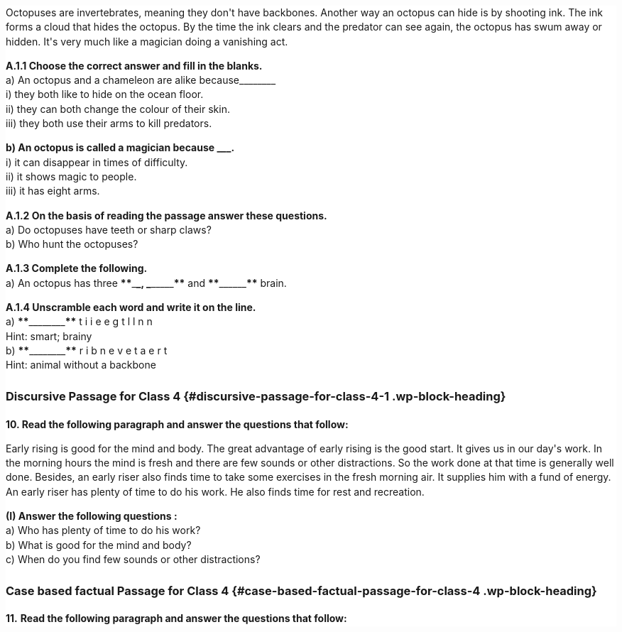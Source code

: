 Octopuses are invertebrates, meaning they don't have backbones. Another
way an octopus can hide is by shooting ink. The ink forms a cloud that
hides the octopus. By the time the ink clears and the predator can see
again, the octopus has swum away or hidden. It's very much like a
magician doing a vanishing act.

**A.1.1 Choose the correct answer and fill in the blanks.**\
a) An octopus and a chameleon are alike because\_\_\_\_\_\_\_\_\
i) they both like to hide on the ocean floor.\
ii) they can both change the colour of their skin.\
iii) they both use their arms to kill predators.

**b) An octopus is called a magician because **\_\_\_**.**\
i) it can disappear in times of difficulty.\
ii) it shows magic to people.\
iii) it has eight arms.

**A.1.2 On the basis of reading the passage answer these questions.**\
a) Do octopuses have teeth or sharp claws?\
b) Who hunt the octopuses?

**A.1.3 Complete the following.**\
a) An octopus has three **\*\***\_**_, _**\_\_\_\_\_**\*\*** and
**\*\***\_\_\_\_\_\_**\*\*** brain.

**A.1.4 Unscramble each word and write it on the line.**\
a) **\*\***\_\_\_\_\_\_\_\_**\*\*** t i i e e g t l l n n\
Hint: smart; brainy\
b) **\*\***\_\_\_\_\_\_\_\_**\*\*** r i b n e v e t a e r t\
Hint: animal without a backbone

### Discursive Passage for Class 4 {#discursive-passage-for-class-4-1 .wp-block-heading}

**10. Read the following paragraph and answer the questions that
follow:**

Early rising is good for the mind and body. The great advantage of early
rising is the good start. It gives us in our day's work. In the morning
hours the mind is fresh and there are few sounds or other distractions.
So the work done at that time is generally well done. Besides, an early
riser also finds time to take some exercises in the fresh morning air.
It supplies him with a fund of energy. An early riser has plenty of time
to do his work. He also finds time for rest and recreation.

**(I) Answer the following questions :**\
a) Who has plenty of time to do his work?\
b) What is good for the mind and body?\
c) When do you find few sounds or other distractions?

### Case based factual Passage for Class 4 {#case-based-factual-passage-for-class-4 .wp-block-heading}

**11.** **Read the following paragraph and answer the questions that
follow:**

